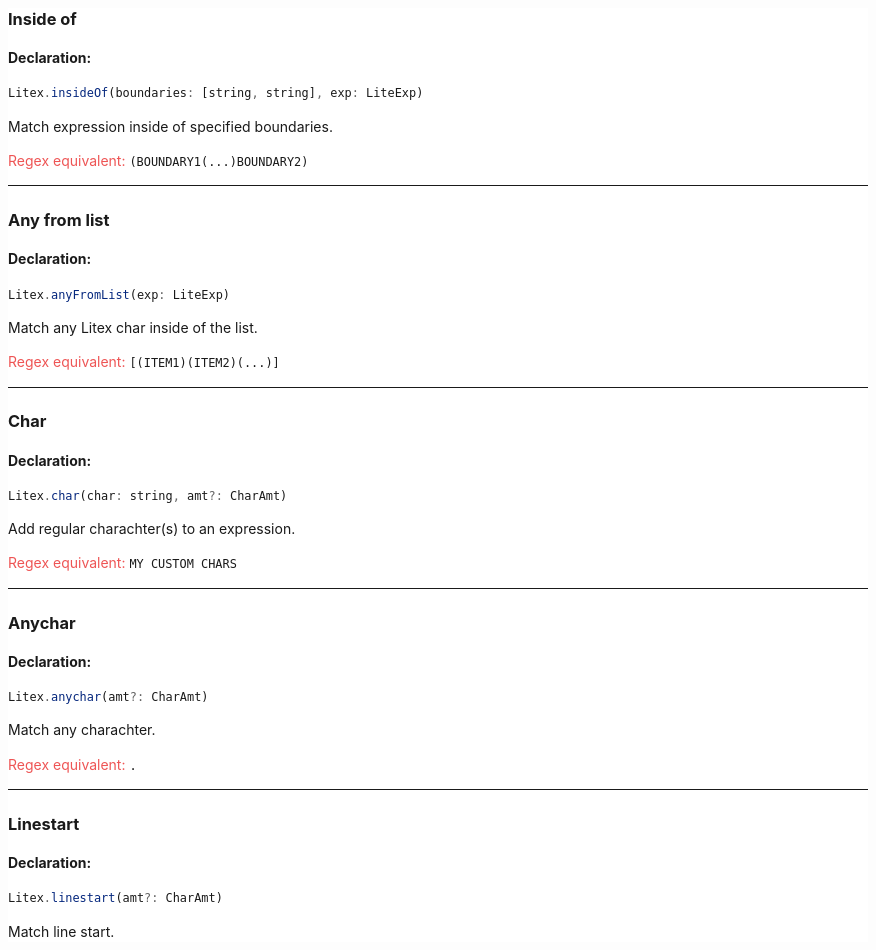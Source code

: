 
### Inside of

**Declaration:**
```js
Litex.insideOf(boundaries: [string, string], exp: LiteExp)
```
Match expression inside of specified boundaries.

<span style="color:#e55">Regex equivalent:</span>
`(BOUNDARY1(...)BOUNDARY2)`

---

### Any from list

**Declaration:**
```js
Litex.anyFromList(exp: LiteExp)
```
Match any Litex char inside of the list.

<span style="color:#e55">Regex equivalent:</span>
`[(ITEM1)(ITEM2)(...)]`

---

### Char

**Declaration:**
```js
Litex.char(char: string, amt?: CharAmt)
```
Add regular charachter(s) to an expression.

<span style="color:#e55">Regex equivalent:</span>
`MY CUSTOM CHARS`


---

### Anychar

**Declaration:**
```js
Litex.anychar(amt?: CharAmt)
```
Match any charachter.

<span style="color:#e55">Regex equivalent:</span>
`.`

---

### Linestart

**Declaration:**
```js
Litex.linestart(amt?: CharAmt)
```
Match line start.
